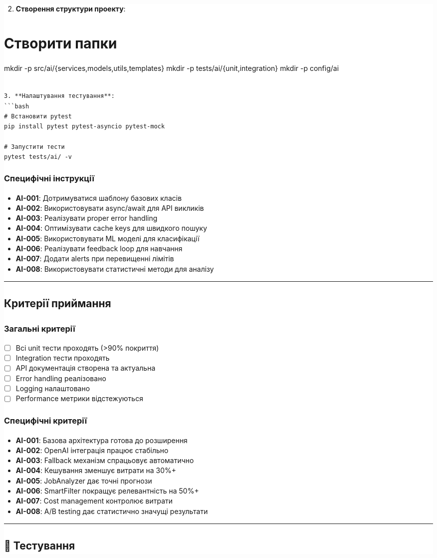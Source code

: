 2. **Створення структури проекту**:
   ```bash
# Створити папки
   mkdir -p src/ai/{services,models,utils,templates}
   mkdir -p tests/ai/{unit,integration}
   mkdir -p config/ai
   ```

3. **Налаштування тестування**:
   ```bash
# Встановити pytest
   pip install pytest pytest-asyncio pytest-mock
   
# Запустити тести
   pytest tests/ai/ -v
   ```

### **Специфічні інструкції**
- **AI-001**: Дотримуватися шаблону базових класів
- **AI-002**: Використовувати async/await для API викликів
- **AI-003**: Реалізувати proper error handling
- **AI-004**: Оптимізувати cache keys для швидкого пошуку
- **AI-005**: Використовувати ML моделі для класифікації
- **AI-006**: Реалізувати feedback loop для навчання
- **AI-007**: Додати alerts при перевищенні лімітів
- **AI-008**: Використовувати статистичні методи для аналізу

---

## Критерії приймання

### **Загальні критерії**
- [ ] Всі unit тести проходять (>90% покриття)
- [ ] Integration тести проходять
- [ ] API документація створена та актуальна
- [ ] Error handling реалізовано
- [ ] Logging налаштовано
- [ ] Performance метрики відстежуються

### **Специфічні критерії**
- **AI-001**: Базова архітектура готова до розширення
- **AI-002**: OpenAI інтеграція працює стабільно
- **AI-003**: Fallback механізм спрацьовує автоматично
- **AI-004**: Кешування зменшує витрати на 30%+
- **AI-005**: JobAnalyzer дає точні прогнози
- **AI-006**: SmartFilter покращує релевантність на 50%+
- **AI-007**: Cost management контролює витрати
- **AI-008**: A/B testing дає статистично значущі результати

---

## 🧪 Тестування
